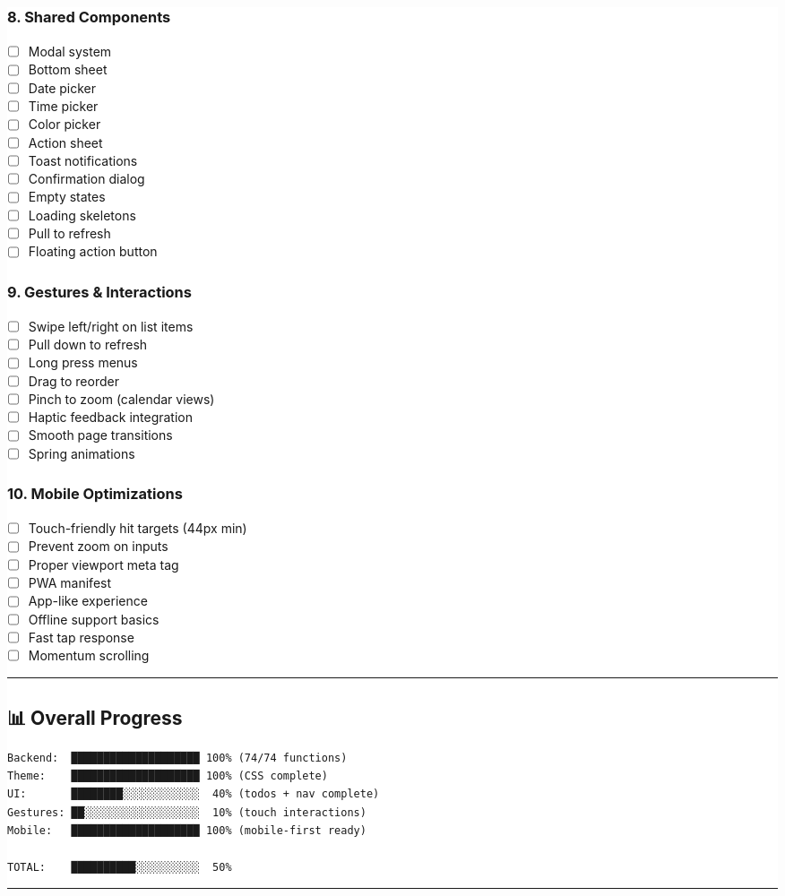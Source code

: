 ### 8. Shared Components

- [ ] Modal system
- [ ] Bottom sheet
- [ ] Date picker
- [ ] Time picker
- [ ] Color picker
- [ ] Action sheet
- [ ] Toast notifications
- [ ] Confirmation dialog
- [ ] Empty states
- [ ] Loading skeletons
- [ ] Pull to refresh
- [ ] Floating action button

### 9. Gestures & Interactions

- [ ] Swipe left/right on list items
- [ ] Pull down to refresh
- [ ] Long press menus
- [ ] Drag to reorder
- [ ] Pinch to zoom (calendar views)
- [ ] Haptic feedback integration
- [ ] Smooth page transitions
- [ ] Spring animations

### 10. Mobile Optimizations

- [ ] Touch-friendly hit targets (44px min)
- [ ] Prevent zoom on inputs
- [ ] Proper viewport meta tag
- [ ] PWA manifest
- [ ] App-like experience
- [ ] Offline support basics
- [ ] Fast tap response
- [ ] Momentum scrolling

---

## 📊 Overall Progress

```
Backend:  ████████████████████ 100% (74/74 functions)
Theme:    ████████████████████ 100% (CSS complete)
UI:       ████████░░░░░░░░░░░░  40% (todos + nav complete)
Gestures: ██░░░░░░░░░░░░░░░░░░  10% (touch interactions)
Mobile:   ████████████████████ 100% (mobile-first ready)

TOTAL:    ██████████░░░░░░░░░░  50%
```

---
